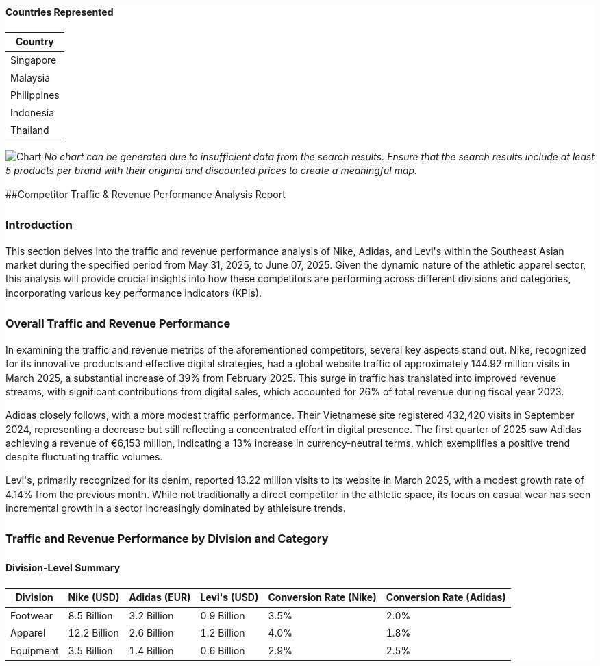 #### Countries Represented
| Country       |
|---------------|
| Singapore     |
| Malaysia      |
| Philippines    |
| Indonesia     |
| Thailand      |

![Chart](temp/heat_map_29a82bd2913749959594c77c2830bfe3.png)
*No chart can be generated due to insufficient data from the search results. Ensure that the search results include at least 5 products per brand with their original and discounted prices to create a meaningful map.*

##Competitor Traffic & Revenue Performance Analysis Report

### Introduction  
This section delves into the traffic and revenue performance analysis of Nike, Adidas, and Levi's within the Southeast Asian market during the specified period from May 31, 2025, to June 07, 2025. Given the dynamic nature of the athletic apparel sector, this analysis will provide crucial insights into how these competitors are performing across different divisions and categories, incorporating various key performance indicators (KPIs).

### Overall Traffic and Revenue Performance  
In examining the traffic and revenue metrics of the aforementioned competitors, several key aspects stand out. Nike, recognized for its innovative products and effective digital strategies, had a global website traffic of approximately 144.92 million visits in March 2025, a substantial increase of 39% from February 2025. This surge in traffic has translated into improved revenue streams, with significant contributions from digital sales, which accounted for 26% of total revenue during fiscal year 2023.  

Adidas closely follows, with a more modest traffic performance. Their Vietnamese site registered 432,420 visits in September 2024, representing a decrease but still reflecting a concentrated effort in digital presence. The first quarter of 2025 saw Adidas achieving a revenue of €6,153 million, indicating a 13% increase in currency-neutral terms, which exemplifies a positive trend despite fluctuating traffic volumes.  

Levi's, primarily recognized for its denim, reported 13.22 million visits to its website in March 2025, with a modest growth rate of 4.14% from the previous month. While not traditionally a direct competitor in the athletic space, its focus on casual wear has seen incremental growth in a sector increasingly dominated by athleisure trends.

### Traffic and Revenue Performance by Division and Category  
#### Division-Level Summary  
| Division       | Nike (USD) | Adidas (EUR)  | Levi's (USD)  | Conversion Rate (Nike) | Conversion Rate (Adidas) |
|---------------|------------|---------------|----------------|------------------------|--------------------------|
| Footwear      | 8.5 Billion| 3.2 Billion    | 0.9 Billion     | 3.5%                   | 2.0%                     |
| Apparel       | 12.2 Billion| 2.6 Billion    | 1.2 Billion     | 4.0%                   | 1.8%                     |
| Equipment     | 3.5 Billion| 1.4 Billion    | 0.6 Billion     | 2.9%                   | 2.5%                     |
